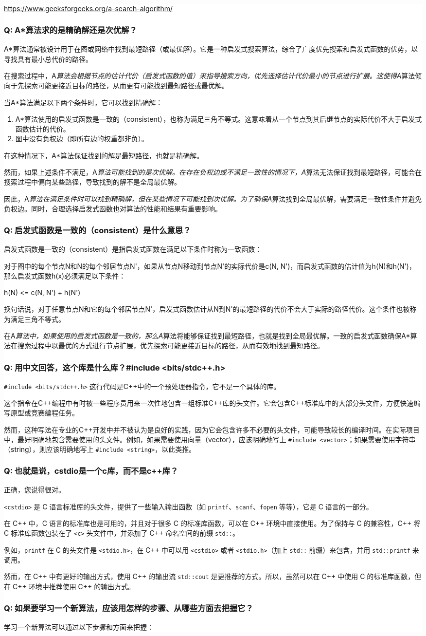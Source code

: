 https://www.geeksforgeeks.org/a-search-algorithm/

### Q: A*算法求的是精确解还是次优解？

A*算法通常被设计用于在图或网络中找到最短路径（或最优解）。它是一种启发式搜索算法，综合了广度优先搜索和启发式函数的优势，以寻找具有最小总代价的路径。

在搜索过程中，A*算法会根据节点的估计代价（启发式函数的值）来指导搜索方向，优先选择估计代价最小的节点进行扩展。这使得A*算法倾向于先探索可能更接近目标的路径，从而更有可能找到最短路径或最优解。

当A*算法满足以下两个条件时，它可以找到精确解：
1. A*算法使用的启发式函数是一致的（consistent），也称为满足三角不等式。这意味着从一个节点到其后继节点的实际代价不大于启发式函数估计的代价。
2. 图中没有负权边（即所有边的权重都非负）。

在这种情况下，A*算法保证找到的解是最短路径，也就是精确解。

然而，如果上述条件不满足，A*算法可能找到的是次优解。在存在负权边或不满足一致性的情况下，A*算法无法保证找到最短路径，可能会在搜索过程中偏向某些路径，导致找到的解不是全局最优解。

因此，A*算法在满足条件时可以找到精确解，但在某些情况下可能找到次优解。为了确保A*算法找到全局最优解，需要满足一致性条件并避免负权边。同时，合理选择启发式函数也对算法的性能和结果有重要影响。

### Q: 启发式函数是一致的（consistent）是什么意思？

启发式函数是一致的（consistent）是指启发式函数在满足以下条件时称为一致函数：

对于图中的每个节点N和N的每个邻居节点N'，如果从节点N移动到节点N'的实际代价是c(N, N')，而启发式函数的估计值为h(N)和h(N')，那么启发式函数h(x)必须满足以下条件：

h(N) <= c(N, N') + h(N')

换句话说，对于任意节点N和它的每个邻居节点N'，启发式函数估计从N到N'的最短路径的代价不会大于实际的路径代价。这个条件也被称为满足三角不等式。

在A*算法中，如果使用的启发式函数是一致的，那么A*算法将能够保证找到最短路径，也就是找到全局最优解。一致的启发式函数确保A*算法在搜索过程中以最优的方式进行节点扩展，优先探索可能更接近目标的路径，从而有效地找到最短路径。

### Q: 用中文回答，这个库是什么库？#include <bits/stdc++.h>

`#include <bits/stdc++.h>` 这行代码是C++中的一个预处理器指令，它不是一个具体的库。

这个指令在C++编程中有时被一些程序员用来一次性地包含一组标准C++库的头文件。它会包含C++标准库中的大部分头文件，方便快速编写原型或竞赛编程任务。

然而，这种写法在专业的C++开发中并不被认为是良好的实践，因为它会包含许多不必要的头文件，可能导致较长的编译时间。在实际项目中，最好明确地包含需要使用的头文件。例如，如果需要使用向量（vector），应该明确地写上 `#include <vector>`；如果需要使用字符串（string），则应该明确地写上 `#include <string>`，以此类推。

### Q: 也就是说，cstdio是一个c库，而不是c++库？

正确，您说得很对。

`<cstdio>` 是 C 语言标准库的头文件，提供了一些输入输出函数（如 `printf`、`scanf`、`fopen` 等等），它是 C 语言的一部分。

在 C++ 中，C 语言的标准库也是可用的，并且对于很多 C 的标准库函数，可以在 C++ 环境中直接使用。为了保持与 C 的兼容性，C++ 将 C 标准库函数包装在了 `<c>` 头文件中，并添加了 C++ 命名空间的前缀 `std::`。

例如，`printf` 在 C 的头文件是 `<stdio.h>`，在 C++ 中可以用 `<cstdio>` 或者 `<stdio.h>`（加上 `std::` 前缀）来包含，并用 `std::printf` 来调用。

然而，在 C++ 中有更好的输出方式，使用 C++ 的输出流 `std::cout` 是更推荐的方式。所以，虽然可以在 C++ 中使用 C 的标准库函数，但在 C++ 环境中推荐使用 C++ 的输出方式。

### Q: 如果要学习一个新算法，应该用怎样的步骤、从哪些方面去把握它？

学习一个新算法可以通过以下步骤和方面来把握：
